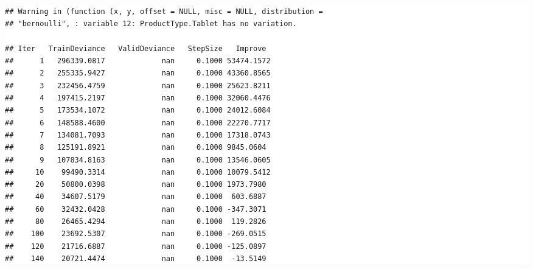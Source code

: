     ## Warning in (function (x, y, offset = NULL, misc = NULL, distribution =
    ## "bernoulli", : variable 12: ProductType.Tablet has no variation.

    ## Iter   TrainDeviance   ValidDeviance   StepSize   Improve
    ##      1   296339.0817             nan     0.1000 53474.1572
    ##      2   255335.9427             nan     0.1000 43360.8565
    ##      3   232456.4759             nan     0.1000 25623.8211
    ##      4   197415.2197             nan     0.1000 32060.4476
    ##      5   173534.1072             nan     0.1000 24012.6084
    ##      6   148588.4600             nan     0.1000 22270.7717
    ##      7   134081.7093             nan     0.1000 17318.0743
    ##      8   125191.8921             nan     0.1000 9845.0604
    ##      9   107834.8163             nan     0.1000 13546.0605
    ##     10    99490.3314             nan     0.1000 10079.5412
    ##     20    50800.0398             nan     0.1000 1973.7980
    ##     40    34607.5179             nan     0.1000  603.6887
    ##     60    32432.0428             nan     0.1000 -347.3071
    ##     80    26465.4294             nan     0.1000  119.2826
    ##    100    23692.5307             nan     0.1000 -269.0515
    ##    120    21716.6887             nan     0.1000 -125.0897
    ##    140    20721.4474             nan     0.1000  -13.5149